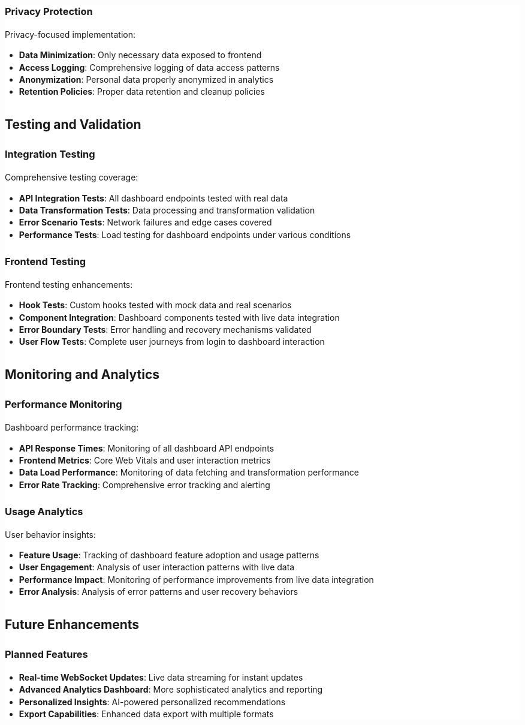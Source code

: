 ### Privacy Protection

Privacy-focused implementation:
- **Data Minimization**: Only necessary data exposed to frontend
- **Access Logging**: Comprehensive logging of data access patterns
- **Anonymization**: Personal data properly anonymized in analytics
- **Retention Policies**: Proper data retention and cleanup policies

## Testing and Validation

### Integration Testing

Comprehensive testing coverage:
- **API Integration Tests**: All dashboard endpoints tested with real data
- **Data Transformation Tests**: Data processing and transformation validation
- **Error Scenario Tests**: Network failures and edge cases covered
- **Performance Tests**: Load testing for dashboard endpoints under various conditions

### Frontend Testing

Frontend testing enhancements:
- **Hook Tests**: Custom hooks tested with mock data and real scenarios
- **Component Integration**: Dashboard components tested with live data integration
- **Error Boundary Tests**: Error handling and recovery mechanisms validated
- **User Flow Tests**: Complete user journeys from login to dashboard interaction

## Monitoring and Analytics

### Performance Monitoring

Dashboard performance tracking:
- **API Response Times**: Monitoring of all dashboard API endpoints
- **Frontend Metrics**: Core Web Vitals and user interaction metrics
- **Data Load Performance**: Monitoring of data fetching and transformation performance
- **Error Rate Tracking**: Comprehensive error tracking and alerting

### Usage Analytics

User behavior insights:
- **Feature Usage**: Tracking of dashboard feature adoption and usage patterns
- **User Engagement**: Analysis of user interaction patterns with live data
- **Performance Impact**: Monitoring of performance improvements from live data integration
- **Error Analysis**: Analysis of error patterns and user recovery behaviors

## Future Enhancements

### Planned Features
- **Real-time WebSocket Updates**: Live data streaming for instant updates
- **Advanced Analytics Dashboard**: More sophisticated analytics and reporting
- **Personalized Insights**: AI-powered personalized recommendations
- **Export Capabilities**: Enhanced data export with multiple formats
